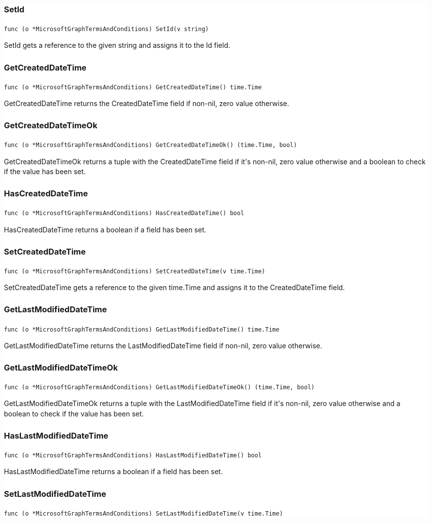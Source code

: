 ### SetId

`func (o *MicrosoftGraphTermsAndConditions) SetId(v string)`

SetId gets a reference to the given string and assigns it to the Id field.

### GetCreatedDateTime

`func (o *MicrosoftGraphTermsAndConditions) GetCreatedDateTime() time.Time`

GetCreatedDateTime returns the CreatedDateTime field if non-nil, zero value otherwise.

### GetCreatedDateTimeOk

`func (o *MicrosoftGraphTermsAndConditions) GetCreatedDateTimeOk() (time.Time, bool)`

GetCreatedDateTimeOk returns a tuple with the CreatedDateTime field if it's non-nil, zero value otherwise
and a boolean to check if the value has been set.

### HasCreatedDateTime

`func (o *MicrosoftGraphTermsAndConditions) HasCreatedDateTime() bool`

HasCreatedDateTime returns a boolean if a field has been set.

### SetCreatedDateTime

`func (o *MicrosoftGraphTermsAndConditions) SetCreatedDateTime(v time.Time)`

SetCreatedDateTime gets a reference to the given time.Time and assigns it to the CreatedDateTime field.

### GetLastModifiedDateTime

`func (o *MicrosoftGraphTermsAndConditions) GetLastModifiedDateTime() time.Time`

GetLastModifiedDateTime returns the LastModifiedDateTime field if non-nil, zero value otherwise.

### GetLastModifiedDateTimeOk

`func (o *MicrosoftGraphTermsAndConditions) GetLastModifiedDateTimeOk() (time.Time, bool)`

GetLastModifiedDateTimeOk returns a tuple with the LastModifiedDateTime field if it's non-nil, zero value otherwise
and a boolean to check if the value has been set.

### HasLastModifiedDateTime

`func (o *MicrosoftGraphTermsAndConditions) HasLastModifiedDateTime() bool`

HasLastModifiedDateTime returns a boolean if a field has been set.

### SetLastModifiedDateTime

`func (o *MicrosoftGraphTermsAndConditions) SetLastModifiedDateTime(v time.Time)`
